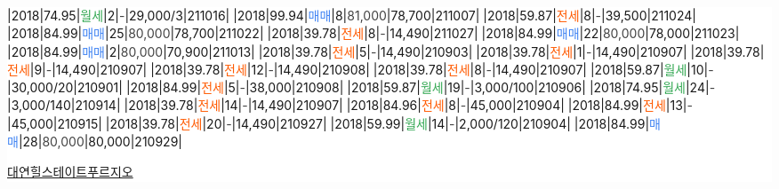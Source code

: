 |2018|74.95|<span style="color:#34a853">월세</span>|2|<span style="color:#444444">-</span>|29,000/3|211016|
|2018|99.94|<span style="color:#4285f3">매매</span>|8|<span style="color:#444444">81,000</span>|78,700|211007|
|2018|59.87|<span style="color:#ff5a00">전세</span>|8|<span style="color:#444444">-</span>|39,500|211024|
|2018|84.99|<span style="color:#4285f3">매매</span>|25|<span style="color:#444444">80,000</span>|78,700|211022|
|2018|39.78|<span style="color:#ff5a00">전세</span>|8|<span style="color:#444444">-</span>|14,490|211027|
|2018|84.99|<span style="color:#4285f3">매매</span>|22|<span style="color:#444444">80,000</span>|78,000|211023|
|2018|84.99|<span style="color:#4285f3">매매</span>|2|<span style="color:#444444">80,000</span>|70,900|211013|
|2018|39.78|<span style="color:#ff5a00">전세</span>|5|<span style="color:#444444">-</span>|14,490|210903|
|2018|39.78|<span style="color:#ff5a00">전세</span>|1|<span style="color:#444444">-</span>|14,490|210907|
|2018|39.78|<span style="color:#ff5a00">전세</span>|9|<span style="color:#444444">-</span>|14,490|210907|
|2018|39.78|<span style="color:#ff5a00">전세</span>|12|<span style="color:#444444">-</span>|14,490|210908|
|2018|39.78|<span style="color:#ff5a00">전세</span>|8|<span style="color:#444444">-</span>|14,490|210907|
|2018|59.87|<span style="color:#34a853">월세</span>|10|<span style="color:#444444">-</span>|30,000/20|210901|
|2018|84.99|<span style="color:#ff5a00">전세</span>|5|<span style="color:#444444">-</span>|38,000|210908|
|2018|59.87|<span style="color:#34a853">월세</span>|19|<span style="color:#444444">-</span>|3,000/100|210906|
|2018|74.95|<span style="color:#34a853">월세</span>|24|<span style="color:#444444">-</span>|3,000/140|210914|
|2018|39.78|<span style="color:#ff5a00">전세</span>|14|<span style="color:#444444">-</span>|14,490|210907|
|2018|84.96|<span style="color:#ff5a00">전세</span>|8|<span style="color:#444444">-</span>|45,000|210904|
|2018|84.99|<span style="color:#ff5a00">전세</span>|13|<span style="color:#444444">-</span>|45,000|210915|
|2018|39.78|<span style="color:#ff5a00">전세</span>|20|<span style="color:#444444">-</span>|14,490|210927|
|2018|59.99|<span style="color:#34a853">월세</span>|14|<span style="color:#444444">-</span>|2,000/120|210904|
|2018|84.99|<span style="color:#4285f3">매매</span>|28|<span style="color:#444444">80,000</span>|80,000|210929|


<script async src="//pagead2.googlesyndication.com/pagead/js/adsbygoogle.js"></script>

<ins class="adsbygoogle"
     style="display:block"
     data-ad-client="ca-pub-2446590836940007"
     data-ad-slot="1659523306"
     data-ad-format="auto"
     data-full-width-responsive="true"></ins>
<script>
(adsbygoogle = window.adsbygoogle || []).push({});
</script>


[대연힐스테이트푸르지오](https://search.naver.com/search.naver?query=%EB%B6%80%EC%82%B0%EA%B4%91%EC%97%AD%EC%8B%9C+%EB%82%A8%EA%B5%AC+%EB%8C%80%EC%97%B0%EB%8F%99+%EB%8C%80%EC%97%B0%ED%9E%90%EC%8A%A4%ED%85%8C%EC%9D%B4%ED%8A%B8%ED%91%B8%EB%A5%B4%EC%A7%80%EC%98%A4)
